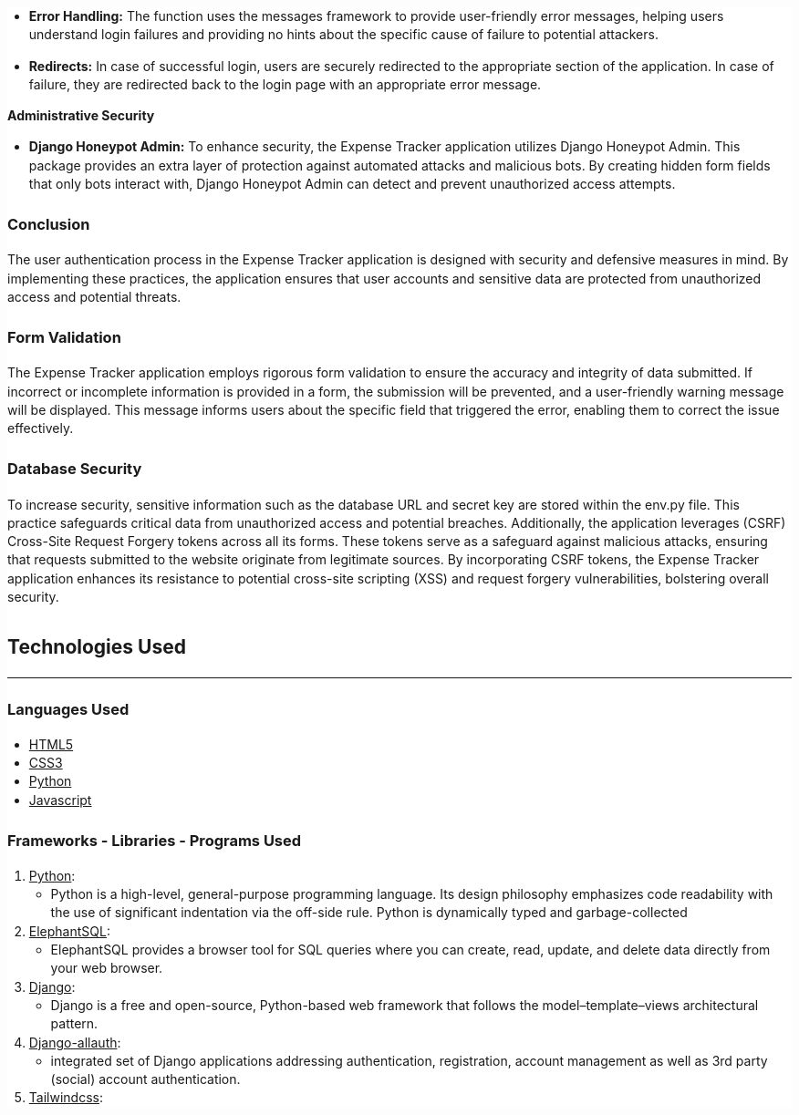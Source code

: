- **Error Handling:** The function uses the messages framework to provide user-friendly error messages, helping users understand login failures and providing no hints about the specific cause of failure to potential attackers.

- **Redirects:** In case of successful login, users are securely redirected to the appropriate section of the application. In case of failure, they are redirected back to the login page with an appropriate error message.

**Administrative Security**
- **Django Honeypot Admin:**
To enhance security, the Expense Tracker application utilizes Django Honeypot Admin. This package provides an extra layer of protection against automated attacks and malicious bots. By creating hidden form fields that only bots interact with, Django Honeypot Admin can detect and prevent unauthorized access attempts.

### Conclusion
The user authentication process in the Expense Tracker application is designed with security and defensive measures in mind. By implementing these practices, the application ensures that user accounts and sensitive data are protected from unauthorized access and potential threats.



### Form Validation
The Expense Tracker application employs rigorous form validation to ensure the accuracy and integrity of data submitted. If incorrect or incomplete information is provided in a form, the submission will be prevented, and a user-friendly warning message will be displayed. This message informs users about the specific field that triggered the error, enabling them to correct the issue effectively.

### Database Security
To increase security, sensitive information such as the database URL and secret key are stored within the env.py file. This practice safeguards critical data from unauthorized access and potential breaches.
Additionally, the application leverages (CSRF) Cross-Site Request Forgery tokens across all its forms. These tokens serve as a safeguard against malicious attacks, ensuring that requests submitted to the website originate from legitimate sources. By incorporating CSRF tokens, the Expense Tracker application enhances its resistance to potential cross-site scripting (XSS) and request forgery vulnerabilities, bolstering overall security.

## Technologies Used
---
### Languages Used
* [HTML5](https://en.wikipedia.org/wiki/HTML5)
* [CSS3](https://en.wikipedia.org/wiki/CSS)
* [Python](https://en.wikipedia.org/wiki/Python_(programming_language))
* [Javascript](https://en.wikipedia.org/wiki/JavaScript)

 ### Frameworks - Libraries - Programs Used
1. [Python](https://www.python.org/):
    * Python is a high-level, general-purpose programming language. Its design philosophy emphasizes code readability with the use of significant indentation via the off-side rule. Python is dynamically typed and garbage-collected
1. [ElephantSQL](https://www.elephantsql.com/):
    * ElephantSQL provides a browser tool for SQL queries where you can create, read, update, and delete data directly from your web browser.
1. [Django](https://www.djangoproject.com/):
    * Django is a free and open-source, Python-based web framework that follows the model–template–views architectural pattern. 
1. [Django-allauth](https://django-allauth.readthedocs.io/en/latest/):
    * integrated set of Django applications addressing authentication, registration, account management as well as 3rd party (social) account authentication.
1. [Tailwindcss](https://tailwindcss.com/):